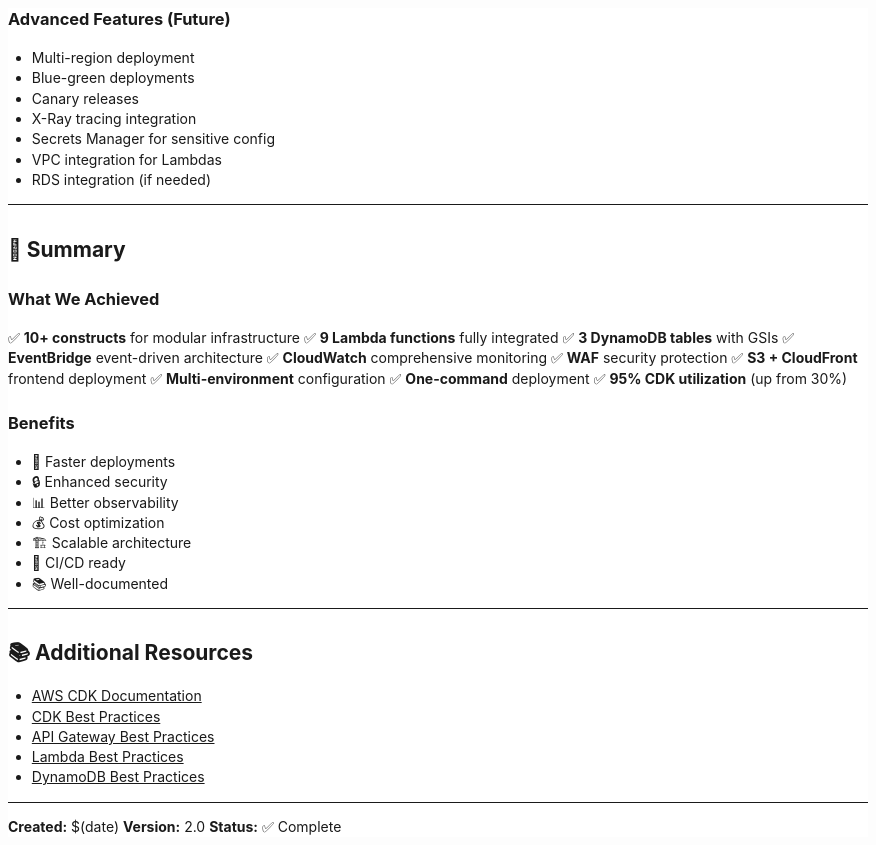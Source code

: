 ### Advanced Features (Future)
- Multi-region deployment
- Blue-green deployments
- Canary releases
- X-Ray tracing integration
- Secrets Manager for sensitive config
- VPC integration for Lambdas
- RDS integration (if needed)

---

## 🎉 Summary

### What We Achieved
✅ **10+ constructs** for modular infrastructure
✅ **9 Lambda functions** fully integrated
✅ **3 DynamoDB tables** with GSIs
✅ **EventBridge** event-driven architecture
✅ **CloudWatch** comprehensive monitoring
✅ **WAF** security protection
✅ **S3 + CloudFront** frontend deployment
✅ **Multi-environment** configuration
✅ **One-command** deployment
✅ **95% CDK utilization** (up from 30%)

### Benefits
- 🚀 Faster deployments
- 🔒 Enhanced security
- 📊 Better observability
- 💰 Cost optimization
- 🏗️ Scalable architecture
- 🔄 CI/CD ready
- 📚 Well-documented

---

## 📚 Additional Resources

- [AWS CDK Documentation](https://docs.aws.amazon.com/cdk/)
- [CDK Best Practices](https://docs.aws.amazon.com/cdk/latest/guide/best-practices.html)
- [API Gateway Best Practices](https://docs.aws.amazon.com/apigateway/latest/developerguide/best-practices.html)
- [Lambda Best Practices](https://docs.aws.amazon.com/lambda/latest/dg/best-practices.html)
- [DynamoDB Best Practices](https://docs.aws.amazon.com/amazondynamodb/latest/developerguide/best-practices.html)

---

**Created:** $(date)
**Version:** 2.0
**Status:** ✅ Complete
